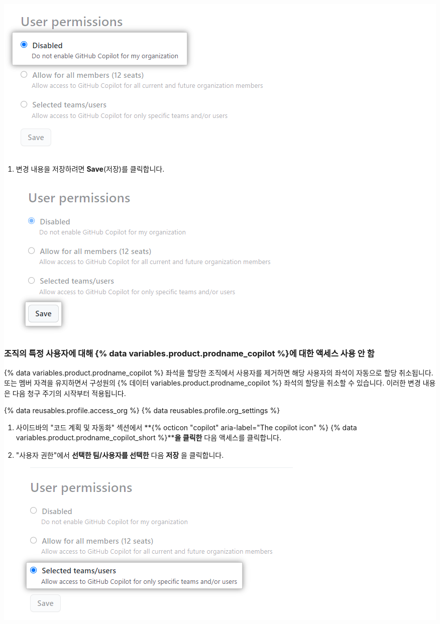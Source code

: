    ![{% data variables.product.prodname_copilot %} 사용 안 함 사용자 권한 스크린샷](/assets/images/help/copilot/disable-access.png)

1. 변경 내용을 저장하려면 **Save**(저장)를 클릭합니다.
   
   ![{% data variables.product.prodname_copilot %} 사용자 권한 저장 단추 스크린샷](/assets/images/help/copilot/save-disabled.png)

### 조직의 특정 사용자에 대해 {% data variables.product.prodname_copilot %}에 대한 액세스 사용 안 함

{% data variables.product.prodname_copilot %} 좌석을 할당한 조직에서 사용자를 제거하면 해당 사용자의 좌석이 자동으로 할당 취소됩니다. 또는 멤버 자격을 유지하면서 구성원의 {% 데이터 variables.product.prodname_copilot %} 좌석의 할당을 취소할 수 있습니다. 이러한 변경 내용은 다음 청구 주기의 시작부터 적용됩니다.

{% data reusables.profile.access_org %} {% data reusables.profile.org_settings %}
1. 사이드바의 "코드 계획 및 자동화" 섹션에서 **{% octicon "copilot" aria-label="The copilot icon" %} {% data variables.product.prodname_copilot_short %}****을 클릭한** 다음 액세스를 클릭합니다.
1. "사용자 권한"에서 **선택한 팀/사용자를 선택한** 다음 **저장** 을 클릭합니다. 

   ![{% data variables.product.prodname_copilot %} 선택한 사용자/팀 권한 스크린샷](/assets/images/help/copilot/selected-users-teams.png)